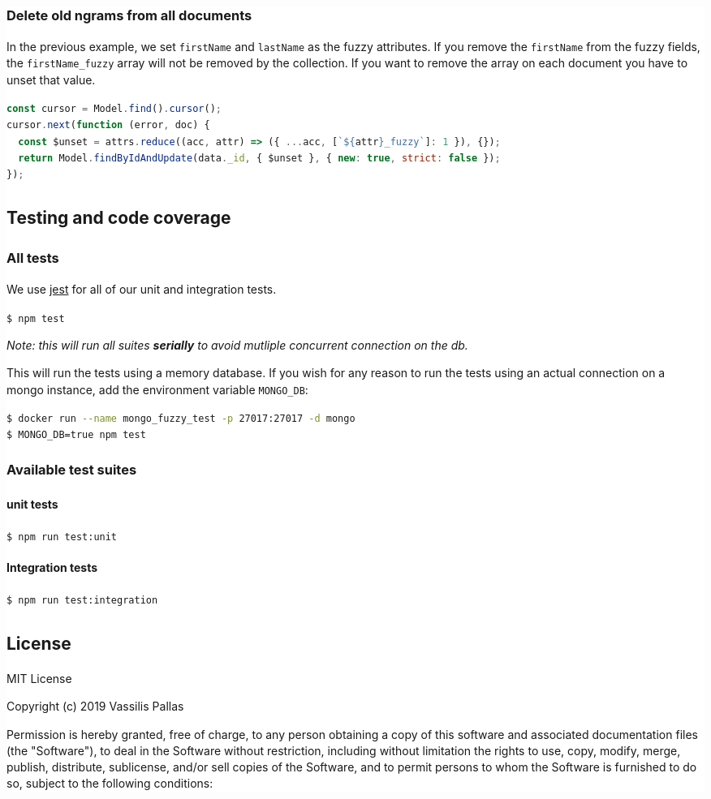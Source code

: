### Delete old ngrams from all documents

In the previous example, we set `firstName` and `lastName` as the fuzzy attributes. If you remove the `firstName` from the fuzzy fields, the `firstName_fuzzy` array will not be removed by the collection. If you want to remove the array on each document you have to unset that value.

```javascript
const cursor = Model.find().cursor();
cursor.next(function (error, doc) {
  const $unset = attrs.reduce((acc, attr) => ({ ...acc, [`${attr}_fuzzy`]: 1 }), {});
  return Model.findByIdAndUpdate(data._id, { $unset }, { new: true, strict: false });
});
```

## Testing and code coverage

### All tests

We use [jest](https://jestjs.io/) for all of our unit and integration tests.

```bash
$ npm test
```

_Note: this will run all suites **serially** to avoid mutliple concurrent connection on the db._

This will run the tests using a memory database. If you wish for any reason to run the tests using an actual connection on a mongo instance, add the environment variable `MONGO_DB`:

```bash
$ docker run --name mongo_fuzzy_test -p 27017:27017 -d mongo
$ MONGO_DB=true npm test
```

### Available test suites

#### unit tests

```bash
$ npm run test:unit
```

#### Integration tests

```bash
$ npm run test:integration
```

## License

MIT License

Copyright (c) 2019 Vassilis Pallas

Permission is hereby granted, free of charge, to any person obtaining a copy
of this software and associated documentation files (the "Software"), to deal
in the Software without restriction, including without limitation the rights
to use, copy, modify, merge, publish, distribute, sublicense, and/or sell
copies of the Software, and to permit persons to whom the Software is
furnished to do so, subject to the following conditions:
